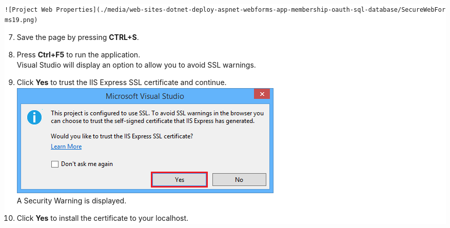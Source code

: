    ![Project Web Properties](./media/web-sites-dotnet-deploy-aspnet-webforms-app-membership-oauth-sql-database/SecureWebForms19.png)  
7. Save the page by pressing **CTRL+S**.
8. Press **Ctrl+F5** to run the application.  
Visual Studio will display an option to allow you to avoid SSL warnings.  
9. Click **Yes** to trust the IIS Express SSL certificate and continue.  
    ![IIS Express SSL certificate details](./media/web-sites-dotnet-deploy-aspnet-webforms-app-membership-oauth-sql-database/SecureWebForms20.png)  
    A Security Warning is displayed.  

10. Click **Yes** to install the certificate to your localhost.  